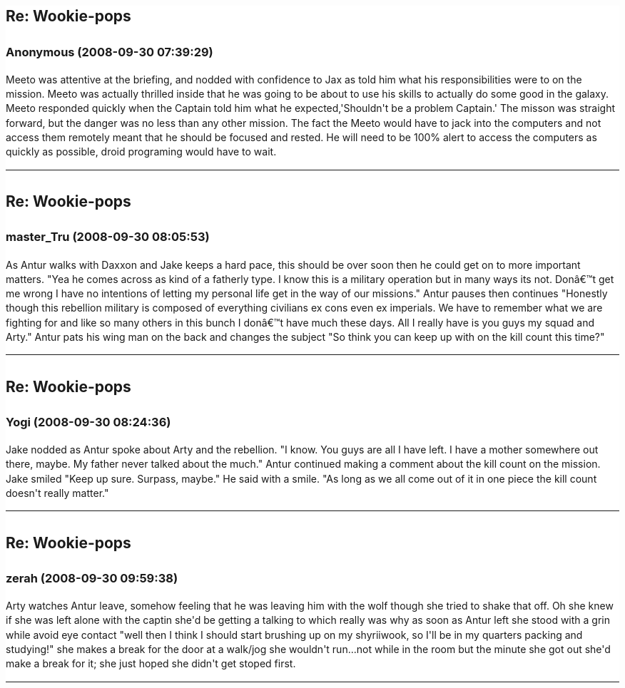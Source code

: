 
## Re: Wookie-pops

### **Anonymous** (2008-09-30 07:39:29)

Meeto was attentive at the briefing, and nodded with confidence to Jax as told him what his responsibilities were to on the mission. Meeto was actually thrilled inside that he was going to be about to use his skills to actually do some good in the galaxy.
Meeto responded quickly when the Captain told him what he expected,'Shouldn't be a problem Captain.'
The misson was straight forward, but the danger was no less than any other mission. The fact the Meeto would have to jack into the computers and not access them remotely meant that he should be focused and rested. He will need to be 100% alert to access the computers as quickly as possible, droid programing would have to wait.

---

## Re: Wookie-pops

### **master_Tru** (2008-09-30 08:05:53)

As Antur walks with Daxxon and Jake keeps a hard pace, this should be over soon then he could get on to more important matters. "Yea he comes across as kind of a fatherly type. I know this is a military operation but in many ways its not. Donâ€™t get me wrong I have no intentions of letting my personal life get in the way of our missions." Antur pauses then continues "Honestly though this rebellion military is composed of everything civilians ex cons even ex imperials. We have to remember what we are fighting for and like so many others in this bunch I donâ€™t have much these days. All I really have is you guys my squad and Arty." Antur pats his wing man on the back and changes the subject "So think you can keep up with on the kill count this time?"

---

## Re: Wookie-pops

### **Yogi** (2008-09-30 08:24:36)

Jake nodded as Antur spoke about Arty and the rebellion. "I know. You guys are all I have left. I have a mother somewhere out there, maybe. My father never talked about the much."
Antur continued making a comment about the kill count on the mission. Jake smiled "Keep up sure. Surpass, maybe." He said with a smile. "As long as we all come out of it in one piece the kill count doesn't really matter."

---

## Re: Wookie-pops

### **zerah** (2008-09-30 09:59:38)

Arty watches Antur leave, somehow feeling that he was leaving him with the wolf though she tried to shake that off. Oh she knew if she was left alone with the captin she'd be getting a talking to which really was why as soon as Antur left she stood with a grin while avoid eye contact "well then I think I should start brushing up on my shyriiwook, so I'll be in my quarters packing and studying!" she makes a break for the door at a walk/jog she wouldn't run...not while in the room but the minute she got out she'd make a break for it; she just hoped she didn't get stoped first.

---